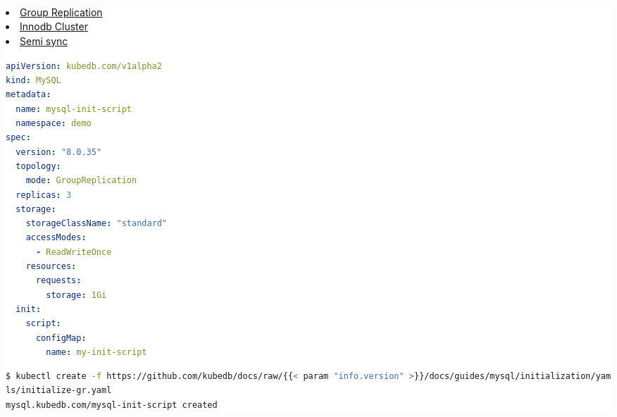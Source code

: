   <li class="nav-item">
    <a class="nav-link active" id="gr-tab" data-toggle="tab" href="#groupReplication" role="tab" aria-controls="groupReplication" aria-selected="false">Group Replication</a>
  </li>

  <li class="nav-item">
    <a class="nav-link" id="ic-tab" data-toggle="tab" href="#innodbCluster" role="tab" aria-controls="innodbCluster" aria-selected="false">Innodb Cluster</a>
  </li>

  <li class="nav-item">
    <a class="nav-link" id="sc-tab" data-toggle="tab" href="#semisync" role="tab" aria-controls="semisync" aria-selected="false">Semi sync </a>
  </li>

</ul>


<div class="tab-content" id="definationTabContent">
  <div class="tab-pane fade show active" id="groupReplication" role="tabpanel" aria-labelledby="gr-tab">

```yaml
apiVersion: kubedb.com/v1alpha2
kind: MySQL
metadata:
  name: mysql-init-script
  namespace: demo
spec:
  version: "8.0.35"
  topology:
    mode: GroupReplication
  replicas: 3
  storage:
    storageClassName: "standard"
    accessModes:
      - ReadWriteOnce
    resources:
      requests:
        storage: 1Gi
  init:
    script:
      configMap:
        name: my-init-script

```

```bash
$ kubectl create -f https://github.com/kubedb/docs/raw/{{< param "info.version" >}}/docs/guides/mysql/initialization/yamls/initialize-gr.yaml
mysql.kubedb.com/mysql-init-script created
```

  </div>

  <div class="tab-pane fade" id="innodbCluster" role="tabpanel" aria-labelledby="sc-tab">
